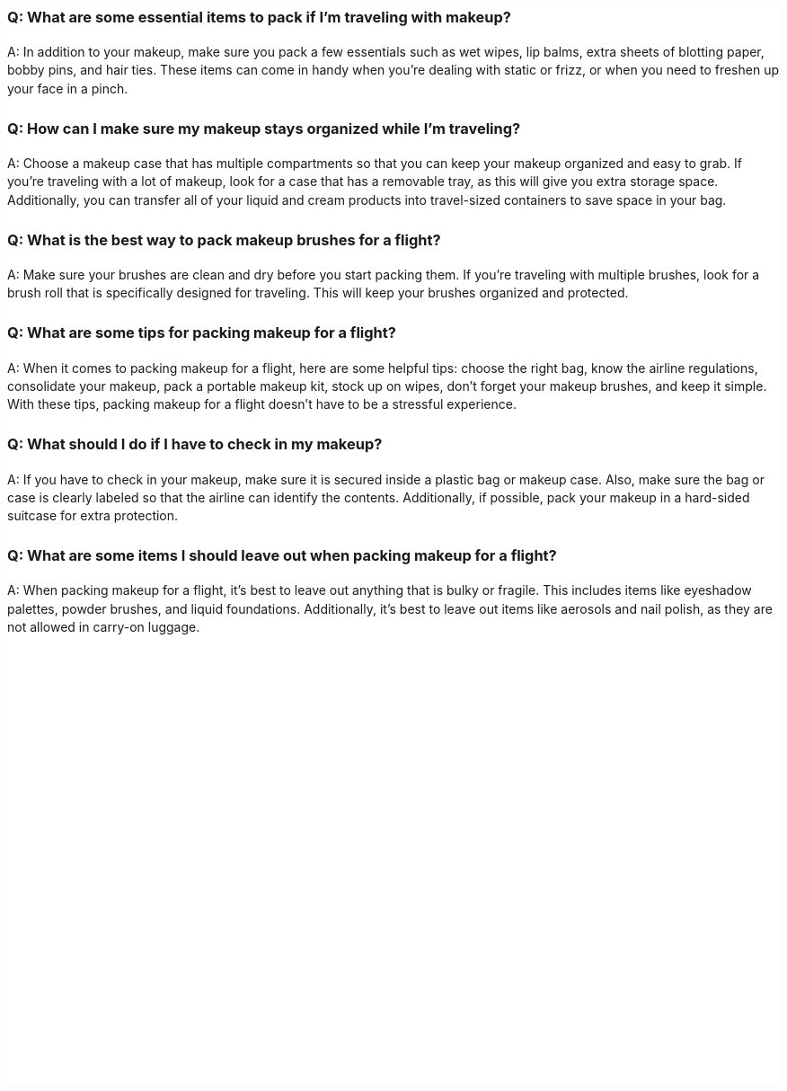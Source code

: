 <h3>Q: What are some essential items to pack if I’m traveling with makeup?</h3>
<p>A: In addition to your makeup, make sure you pack a few essentials such as wet wipes, lip balms, extra sheets of blotting paper, bobby pins, and hair ties. These items can come in handy when you’re dealing with static or frizz, or when you need to freshen up your face in a pinch.</p>

<h3>Q: How can I make sure my makeup stays organized while I’m traveling?</h3>
<p>A: Choose a makeup case that has multiple compartments so that you can keep your makeup organized and easy to grab. If you’re traveling with a lot of makeup, look for a case that has a removable tray, as this will give you extra storage space. Additionally, you can transfer all of your liquid and cream products into travel-sized containers to save space in your bag.</p>

<h3>Q: What is the best way to pack makeup brushes for a flight?</h3>
<p>A: Make sure your brushes are clean and dry before you start packing them. If you’re traveling with multiple brushes, look for a brush roll that is specifically designed for traveling. This will keep your brushes organized and protected.</p>

<h3>Q: What are some tips for packing makeup for a flight?</h3>
<p>A: When it comes to packing makeup for a flight, here are some helpful tips: choose the right bag, know the airline regulations, consolidate your makeup, pack a portable makeup kit, stock up on wipes, don’t forget your makeup brushes, and keep it simple. With these tips, packing makeup for a flight doesn’t have to be a stressful experience.</p>

<h3>Q: What should I do if I have to check in my makeup?</h3>
<p>A: If you have to check in your makeup, make sure it is secured inside a plastic bag or makeup case. Also, make sure the bag or case is clearly labeled so that the airline can identify the contents. Additionally, if possible, pack your makeup in a hard-sided suitcase for extra protection.</p>

<h3>Q: What are some items I should leave out when packing makeup for a flight?</h3>
<p>A: When packing makeup for a flight, it’s best to leave out anything that is bulky or fragile. This includes items like eyeshadow palettes, powder brushes, and liquid foundations. Additionally, it’s best to leave out items like aerosols and nail polish, as they are not allowed in carry-on luggage.</p>

<div style="position: relative; padding-bottom: 56.25%; overflow: hidden"><iframe src="https://www.youtube.com/embed/I04ewSYyfJg" frameborder="0" allow="accelerometer; autoplay; clipboard-write; encrypted-media; gyroscope; picture-in-picture; web-share" allowfullscreen style="position: absolute; top: 0; left: 0; width: 100%; height: 100%;"></iframe>
</div>